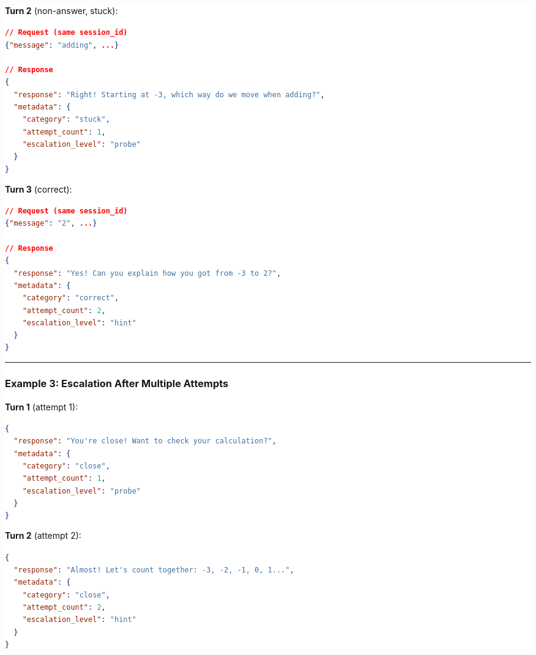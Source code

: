 **Turn 2** (non-answer, stuck):
```json
// Request (same session_id)
{"message": "adding", ...}

// Response
{
  "response": "Right! Starting at -3, which way do we move when adding?",
  "metadata": {
    "category": "stuck",
    "attempt_count": 1,
    "escalation_level": "probe"
  }
}
```

**Turn 3** (correct):
```json
// Request (same session_id)
{"message": "2", ...}

// Response
{
  "response": "Yes! Can you explain how you got from -3 to 2?",
  "metadata": {
    "category": "correct",
    "attempt_count": 2,
    "escalation_level": "hint"
  }
}
```

---

### Example 3: Escalation After Multiple Attempts

**Turn 1** (attempt 1):
```json
{
  "response": "You're close! Want to check your calculation?",
  "metadata": {
    "category": "close",
    "attempt_count": 1,
    "escalation_level": "probe"
  }
}
```

**Turn 2** (attempt 2):
```json
{
  "response": "Almost! Let's count together: -3, -2, -1, 0, 1...",
  "metadata": {
    "category": "close",
    "attempt_count": 2,
    "escalation_level": "hint"
  }
}
```
